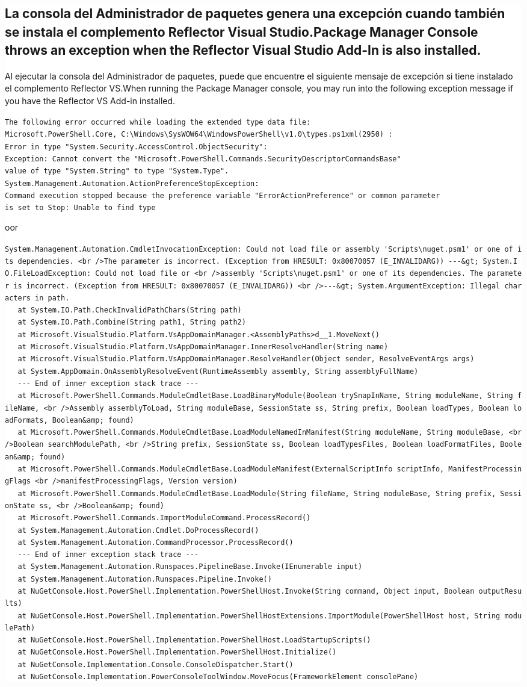 ## <a name="package-manager-console-throws-an-exception-when-the-reflector-visual-studio-add-in-is-also-installed"></a><span data-ttu-id="6fdf2-147">La consola del Administrador de paquetes genera una excepción cuando también se instala el complemento Reflector Visual Studio.</span><span class="sxs-lookup"><span data-stu-id="6fdf2-147">Package Manager Console throws an exception when the Reflector Visual Studio Add-In is also installed.</span></span>

<span data-ttu-id="6fdf2-148">Al ejecutar la consola del Administrador de paquetes, puede que encuentre el siguiente mensaje de excepción si tiene instalado el complemento Reflector VS.</span><span class="sxs-lookup"><span data-stu-id="6fdf2-148">When running the Package Manager console, you may run into the following exception message if you have the Reflector VS Add-in installed.</span></span>

    The following error occurred while loading the extended type data file:
    Microsoft.PowerShell.Core, C:\Windows\SysWOW64\WindowsPowerShell\v1.0\types.ps1xml(2950) :
    Error in type "System.Security.AccessControl.ObjectSecurity":
    Exception: Cannot convert the "Microsoft.PowerShell.Commands.SecurityDescriptorCommandsBase"
    value of type "System.String" to type "System.Type".
    System.Management.Automation.ActionPreferenceStopException:
    Command execution stopped because the preference variable "ErrorActionPreference" or common parameter
    is set to Stop: Unable to find type

<span data-ttu-id="6fdf2-149">o</span><span class="sxs-lookup"><span data-stu-id="6fdf2-149">or</span></span>

    System.Management.Automation.CmdletInvocationException: Could not load file or assembly 'Scripts\nuget.psm1' or one of its dependencies. <br />The parameter is incorrect. (Exception from HRESULT: 0x80070057 (E_INVALIDARG)) ---&gt; System.IO.FileLoadException: Could not load file or <br />assembly 'Scripts\nuget.psm1' or one of its dependencies. The parameter is incorrect. (Exception from HRESULT: 0x80070057 (E_INVALIDARG)) <br />---&gt; System.ArgumentException: Illegal characters in path.
       at System.IO.Path.CheckInvalidPathChars(String path)
       at System.IO.Path.Combine(String path1, String path2)
       at Microsoft.VisualStudio.Platform.VsAppDomainManager.<AssemblyPaths>d__1.MoveNext()
       at Microsoft.VisualStudio.Platform.VsAppDomainManager.InnerResolveHandler(String name)
       at Microsoft.VisualStudio.Platform.VsAppDomainManager.ResolveHandler(Object sender, ResolveEventArgs args)
       at System.AppDomain.OnAssemblyResolveEvent(RuntimeAssembly assembly, String assemblyFullName)
       --- End of inner exception stack trace ---
       at Microsoft.PowerShell.Commands.ModuleCmdletBase.LoadBinaryModule(Boolean trySnapInName, String moduleName, String fileName, <br />Assembly assemblyToLoad, String moduleBase, SessionState ss, String prefix, Boolean loadTypes, Boolean loadFormats, Boolean&amp; found)
       at Microsoft.PowerShell.Commands.ModuleCmdletBase.LoadModuleNamedInManifest(String moduleName, String moduleBase, <br />Boolean searchModulePath, <br />String prefix, SessionState ss, Boolean loadTypesFiles, Boolean loadFormatFiles, Boolean&amp; found)
       at Microsoft.PowerShell.Commands.ModuleCmdletBase.LoadModuleManifest(ExternalScriptInfo scriptInfo, ManifestProcessingFlags <br />manifestProcessingFlags, Version version)
       at Microsoft.PowerShell.Commands.ModuleCmdletBase.LoadModule(String fileName, String moduleBase, String prefix, SessionState ss, <br />Boolean&amp; found)
       at Microsoft.PowerShell.Commands.ImportModuleCommand.ProcessRecord()
       at System.Management.Automation.Cmdlet.DoProcessRecord()
       at System.Management.Automation.CommandProcessor.ProcessRecord()
       --- End of inner exception stack trace ---
       at System.Management.Automation.Runspaces.PipelineBase.Invoke(IEnumerable input)
       at System.Management.Automation.Runspaces.Pipeline.Invoke()
       at NuGetConsole.Host.PowerShell.Implementation.PowerShellHost.Invoke(String command, Object input, Boolean outputResults)
       at NuGetConsole.Host.PowerShell.Implementation.PowerShellHostExtensions.ImportModule(PowerShellHost host, String modulePath)
       at NuGetConsole.Host.PowerShell.Implementation.PowerShellHost.LoadStartupScripts()
       at NuGetConsole.Host.PowerShell.Implementation.PowerShellHost.Initialize()
       at NuGetConsole.Implementation.Console.ConsoleDispatcher.Start()
       at NuGetConsole.Implementation.PowerConsoleToolWindow.MoveFocus(FrameworkElement consolePane)
